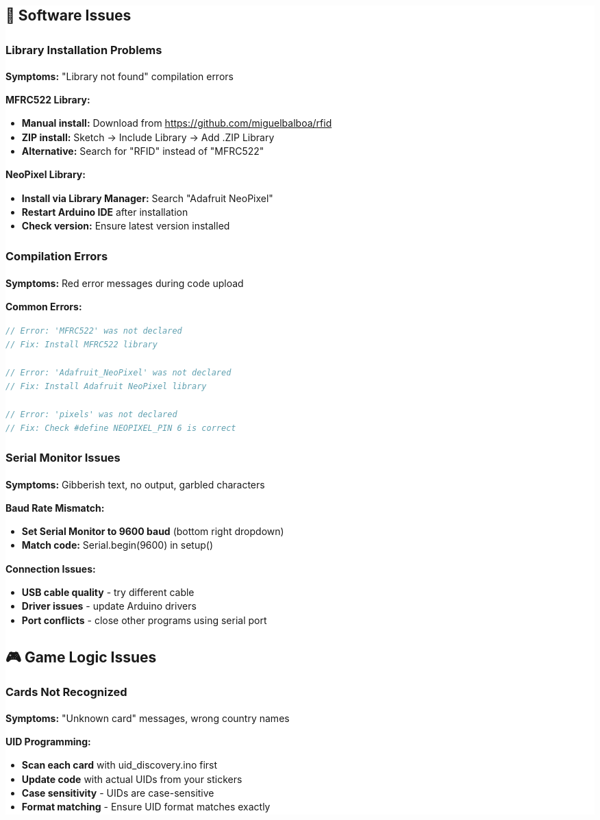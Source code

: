 ## 🔧 Software Issues

### Library Installation Problems
**Symptoms:** "Library not found" compilation errors

**MFRC522 Library:**
- **Manual install:** Download from https://github.com/miguelbalboa/rfid
- **ZIP install:** Sketch → Include Library → Add .ZIP Library
- **Alternative:** Search for "RFID" instead of "MFRC522"

**NeoPixel Library:**
- **Install via Library Manager:** Search "Adafruit NeoPixel"
- **Restart Arduino IDE** after installation
- **Check version:** Ensure latest version installed

### Compilation Errors
**Symptoms:** Red error messages during code upload

**Common Errors:**
```cpp
// Error: 'MFRC522' was not declared
// Fix: Install MFRC522 library

// Error: 'Adafruit_NeoPixel' was not declared  
// Fix: Install Adafruit NeoPixel library

// Error: 'pixels' was not declared
// Fix: Check #define NEOPIXEL_PIN 6 is correct
```

### Serial Monitor Issues
**Symptoms:** Gibberish text, no output, garbled characters

**Baud Rate Mismatch:**
- **Set Serial Monitor to 9600 baud** (bottom right dropdown)
- **Match code:** Serial.begin(9600) in setup()

**Connection Issues:**
- **USB cable quality** - try different cable
- **Driver issues** - update Arduino drivers
- **Port conflicts** - close other programs using serial port

## 🎮 Game Logic Issues

### Cards Not Recognized
**Symptoms:** "Unknown card" messages, wrong country names

**UID Programming:**
- **Scan each card** with uid_discovery.ino first
- **Update code** with actual UIDs from your stickers
- **Case sensitivity** - UIDs are case-sensitive
- **Format matching** - Ensure UID format matches exactly
